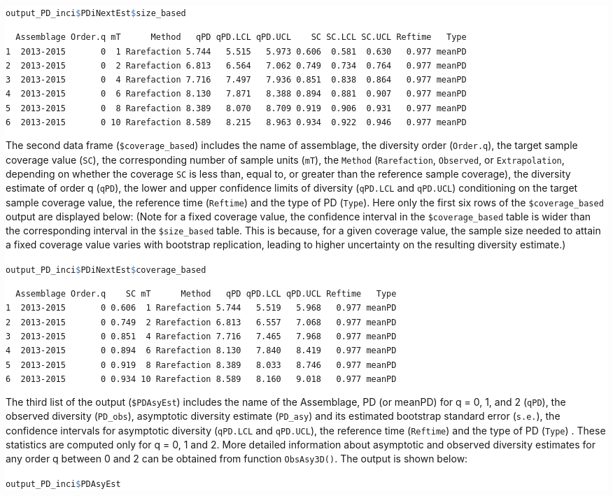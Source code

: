 ``` r
output_PD_inci$PDiNextEst$size_based
```

      Assemblage Order.q mT      Method   qPD qPD.LCL qPD.UCL    SC SC.LCL SC.UCL Reftime   Type
    1  2013-2015       0  1 Rarefaction 5.744   5.515   5.973 0.606  0.581  0.630   0.977 meanPD
    2  2013-2015       0  2 Rarefaction 6.813   6.564   7.062 0.749  0.734  0.764   0.977 meanPD
    3  2013-2015       0  4 Rarefaction 7.716   7.497   7.936 0.851  0.838  0.864   0.977 meanPD
    4  2013-2015       0  6 Rarefaction 8.130   7.871   8.388 0.894  0.881  0.907   0.977 meanPD
    5  2013-2015       0  8 Rarefaction 8.389   8.070   8.709 0.919  0.906  0.931   0.977 meanPD
    6  2013-2015       0 10 Rarefaction 8.589   8.215   8.963 0.934  0.922  0.946   0.977 meanPD

The second data frame (`$coverage_based`) includes the name of
assemblage, the diversity order (`Order.q`), the target sample coverage
value (`SC`), the corresponding number of sample units (`mT`), the
`Method` (`Rarefaction`, `Observed`, or `Extrapolation`, depending on
whether the coverage `SC` is less than, equal to, or greater than the
reference sample coverage), the diversity estimate of order q (`qPD`),
the lower and upper confidence limits of diversity (`qPD.LCL` and
`qPD.UCL`) conditioning on the target sample coverage value, the
reference time (`Reftime`) and the type of PD (`Type`). Here only the
first six rows of the `$coverage_based` output are displayed below:
(Note for a fixed coverage value, the confidence interval in the
`$coverage_based` table is wider than the corresponding interval in the
`$size_based` table. This is because, for a given coverage value, the
sample size needed to attain a fixed coverage value varies with
bootstrap replication, leading to higher uncertainty on the resulting
diversity estimate.)

``` r
output_PD_inci$PDiNextEst$coverage_based
```

      Assemblage Order.q    SC mT      Method   qPD qPD.LCL qPD.UCL Reftime   Type
    1  2013-2015       0 0.606  1 Rarefaction 5.744   5.519   5.968   0.977 meanPD
    2  2013-2015       0 0.749  2 Rarefaction 6.813   6.557   7.068   0.977 meanPD
    3  2013-2015       0 0.851  4 Rarefaction 7.716   7.465   7.968   0.977 meanPD
    4  2013-2015       0 0.894  6 Rarefaction 8.130   7.840   8.419   0.977 meanPD
    5  2013-2015       0 0.919  8 Rarefaction 8.389   8.033   8.746   0.977 meanPD
    6  2013-2015       0 0.934 10 Rarefaction 8.589   8.160   9.018   0.977 meanPD

The third list of the output (`$PDAsyEst`) includes the name of the
Assemblage, PD (or meanPD) for q = 0, 1, and 2 (`qPD`), the observed
diversity (`PD_obs`), asymptotic diversity estimate (`PD_asy`) and its
estimated bootstrap standard error (`s.e.`), the confidence intervals
for asymptotic diversity (`qPD.LCL` and `qPD.UCL`), the reference time
(`Reftime`) and the type of PD (`Type`) . These statistics are computed
only for q = 0, 1 and 2. More detailed information about asymptotic and
observed diversity estimates for any order q between 0 and 2 can be
obtained from function `ObsAsy3D()`. The output is shown below:

``` r
output_PD_inci$PDAsyEst
```
